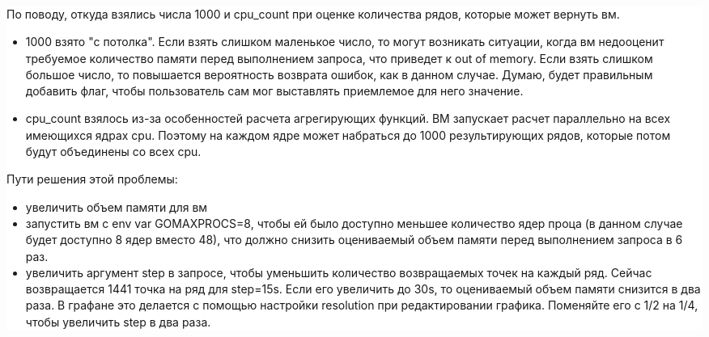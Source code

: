 По поводу, откуда взялись числа 1000 и cpu_count при оценке количества рядов, которые может вернуть вм.

- 1000 взято "с потолка". Если взять слишком маленькое число, то могут возникать ситуации, когда вм недооценит требуемое количество памяти перед выполнением запроса, что приведет к out of memory.  Если взять слишком большое число, то повышается вероятность возврата ошибок, как в данном случае. Думаю, будет правильным добавить флаг, чтобы пользователь сам мог выставлять приемлемое для него значение.

- cpu_count взялось из-за особенностей расчета агрегирующих функций. ВМ запускает расчет параллельно на всех имеющихся ядрах cpu. Поэтому на каждом ядре может набраться до 1000 результирующих рядов, которые потом будут объединены со всех cpu.

Пути решения этой проблемы:
- увеличить объем памяти для вм
- запустить вм с env var GOMAXPROCS=8, чтобы ей было доступно меньшее количество ядер проца (в данном случае будет доступно 8 ядер вместо 48), что должно снизить оцениваемый объем памяти перед выполнением запроса в 6 раз.
- увеличить аргумент step в запросе, чтобы уменьшить количество возвращаемых точек на каждый ряд. Сейчас возвращается 1441 точка на ряд для step=15s. Если его увеличить до 30s, то оцениваемый объем памяти снизится в два раза. В графане это делается с помощью настройки resolution при редактировании графика. Поменяйте его с 1/2 на 1/4, чтобы увеличить step в два раза.